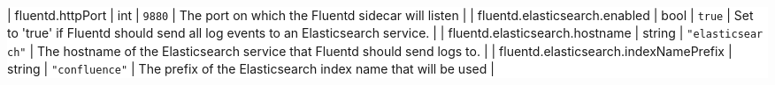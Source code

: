 | fluentd.httpPort                                                       | int    | `9880`                                                                                                                                                                                                                                                                                                                                                                                                                                                                                                                                                        | The port on which the Fluentd sidecar will listen                                                                                                                                                                                                                                                                                                                                                                                                                                                                                                                                                                                                                      |
| fluentd.elasticsearch.enabled                                          | bool   | `true`                                                                                                                                                                                                                                                                                                                                                                                                                                                                                                                                                        | Set to 'true' if Fluentd should send all log events to an Elasticsearch service.                                                                                                                                                                                                                                                                                                                                                                                                                                                                                                                                                                                       |
| fluentd.elasticsearch.hostname                                         | string | `"elasticsearch"`                                                                                                                                                                                                                                                                                                                                                                                                                                                                                                                                             | The hostname of the Elasticsearch service that Fluentd should send logs to.                                                                                                                                                                                                                                                                                                                                                                                                                                                                                                                                                                                            |
| fluentd.elasticsearch.indexNamePrefix                                  | string | `"confluence"`                                                                                                                                                                                                                                                                                                                                                                                                                                                                                                                                                | The prefix of the Elasticsearch index name that will be used                                                                                                                                                                                                                                                                                                                                                                                                                                                                                                                                                                                                           |